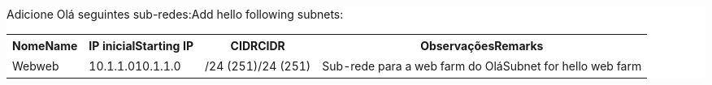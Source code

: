 <span data-ttu-id="e59c8-394">Adicione Olá seguintes sub-redes:</span><span class="sxs-lookup"><span data-stu-id="e59c8-394">Add hello following subnets:</span></span>

<table>
<tr><th><span data-ttu-id="e59c8-395">Nome</span><span class="sxs-lookup"><span data-stu-id="e59c8-395">Name</span></span></th><th><span data-ttu-id="e59c8-396">IP inicial</span><span class="sxs-lookup"><span data-stu-id="e59c8-396">Starting IP</span></span></th><th><span data-ttu-id="e59c8-397">CIDR</span><span class="sxs-lookup"><span data-stu-id="e59c8-397">CIDR</span></span></th><th><span data-ttu-id="e59c8-398">Observações</span><span class="sxs-lookup"><span data-stu-id="e59c8-398">Remarks</span></span></th></tr>
<tr><td><span data-ttu-id="e59c8-399">Web</span><span class="sxs-lookup"><span data-stu-id="e59c8-399">web</span></span></td><td><span data-ttu-id="e59c8-400">10.1.1.0</span><span class="sxs-lookup"><span data-stu-id="e59c8-400">10.1.1.0</span></span></td><td><span data-ttu-id="e59c8-401">/24 (251)</span><span class="sxs-lookup"><span data-stu-id="e59c8-401">/24 (251)</span></span></td><td><span data-ttu-id="e59c8-402">Sub-rede para a web farm do Olá</span><span class="sxs-lookup"><span data-stu-id="e59c8-402">Subnet for hello web farm</span></span></td></tr>
